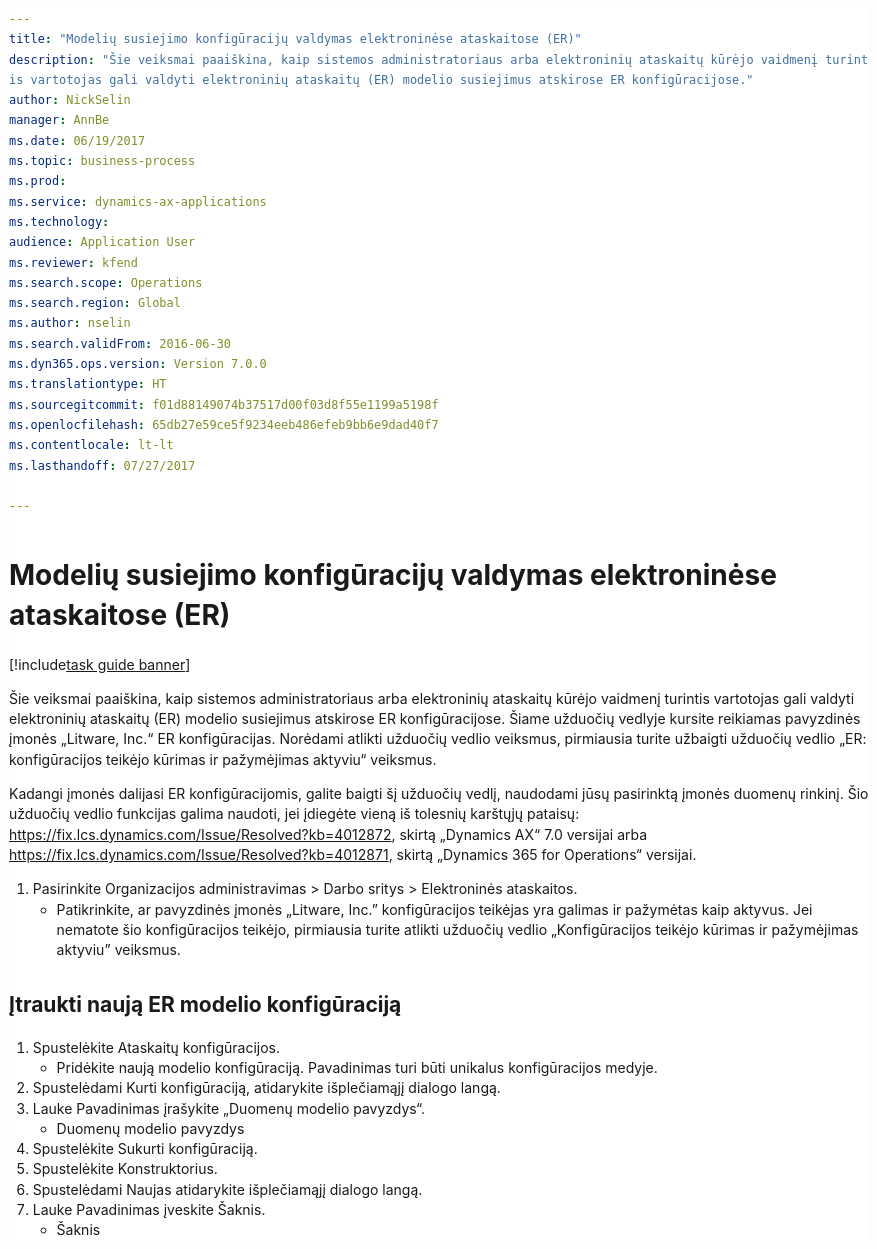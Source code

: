 ```yaml
--- 
title: "Modelių susiejimo konfigūracijų valdymas elektroninėse ataskaitose (ER)"
description: "Šie veiksmai paaiškina, kaip sistemos administratoriaus arba elektroninių ataskaitų kūrėjo vaidmenį turintis vartotojas gali valdyti elektroninių ataskaitų (ER) modelio susiejimus atskirose ER konfigūracijose."
author: NickSelin
manager: AnnBe
ms.date: 06/19/2017
ms.topic: business-process
ms.prod: 
ms.service: dynamics-ax-applications
ms.technology: 
audience: Application User
ms.reviewer: kfend
ms.search.scope: Operations
ms.search.region: Global
ms.author: nselin
ms.search.validFrom: 2016-06-30
ms.dyn365.ops.version: Version 7.0.0
ms.translationtype: HT
ms.sourcegitcommit: f01d88149074b37517d00f03d8f55e1199a5198f
ms.openlocfilehash: 65db27e59ce5f9234eeb486efeb9bb6e9dad40f7
ms.contentlocale: lt-lt
ms.lasthandoff: 07/27/2017

---
```

# <a name="manage-model-mapping-configurations-for-electronic-reporting-er"></a>Modelių susiejimo konfigūracijų valdymas elektroninėse ataskaitose (ER)

[!include[task guide banner](../../includes/task-guide-banner.md)]

Šie veiksmai paaiškina, kaip sistemos administratoriaus arba elektroninių ataskaitų kūrėjo vaidmenį turintis vartotojas gali valdyti elektroninių ataskaitų (ER) modelio susiejimus atskirose ER konfigūracijose. Šiame užduočių vedlyje kursite reikiamas pavyzdinės įmonės „Litware, Inc.“ ER konfigūracijas. Norėdami atlikti užduočių vedlio veiksmus, pirmiausia turite užbaigti užduočių vedlio „ER: konfigūracijos teikėjo kūrimas ir pažymėjimas aktyviu“ veiksmus. 

Kadangi įmonės dalijasi ER konfigūracijomis, galite baigti šį užduočių vedlį, naudodami jūsų pasirinktą įmonės duomenų rinkinį. Šio užduočių vedlio funkcijas galima naudoti, jei įdiegėte vieną iš tolesnių karštųjų pataisų: https://fix.lcs.dynamics.com/Issue/Resolved?kb=4012872, skirtą „Dynamics AX“ 7.0 versijai arba https://fix.lcs.dynamics.com/Issue/Resolved?kb=4012871, skirtą „Dynamics 365 for Operations“ versijai.

1. Pasirinkite Organizacijos administravimas > Darbo sritys > Elektroninės ataskaitos.
    * Patikrinkite, ar pavyzdinės įmonės „Litware, Inc.” konfigūracijos teikėjas yra galimas ir pažymėtas kaip aktyvus. Jei nematote šio konfigūracijos teikėjo, pirmiausia turite atlikti užduočių vedlio „Konfigūracijos teikėjo kūrimas ir pažymėjimas aktyviu” veiksmus.   

## <a name="add-a-new-er-model-configuration"></a>Įtraukti naują ER modelio konfigūraciją
1. Spustelėkite Ataskaitų konfigūracijos.
    * Pridėkite naują modelio konfigūraciją. Pavadinimas turi būti unikalus konfigūracijos medyje.  
2. Spustelėdami Kurti konfigūraciją, atidarykite išplečiamąjį dialogo langą.
3. Lauke Pavadinimas įrašykite „Duomenų modelio pavyzdys“.
    * Duomenų modelio pavyzdys  
4. Spustelėkite Sukurti konfigūraciją.
5. Spustelėkite Konstruktorius.
6. Spustelėdami Naujas atidarykite išplečiamąjį dialogo langą.
7. Lauke Pavadinimas įveskite Šaknis.
    * Šaknis  